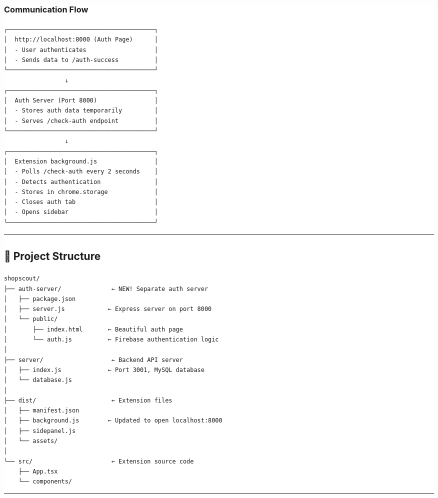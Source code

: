 ### Communication Flow

```
┌─────────────────────────────────────────┐
│  http://localhost:8000 (Auth Page)      │
│  - User authenticates                   │
│  - Sends data to /auth-success          │
└─────────────────────────────────────────┘
                 ↓
┌─────────────────────────────────────────┐
│  Auth Server (Port 8000)                │
│  - Stores auth data temporarily         │
│  - Serves /check-auth endpoint          │
└─────────────────────────────────────────┘
                 ↓
┌─────────────────────────────────────────┐
│  Extension background.js                │
│  - Polls /check-auth every 2 seconds    │
│  - Detects authentication               │
│  - Stores in chrome.storage             │
│  - Closes auth tab                      │
│  - Opens sidebar                        │
└─────────────────────────────────────────┘
```

---

## 📁 Project Structure

```
shopscout/
├── auth-server/              ← NEW! Separate auth server
│   ├── package.json
│   ├── server.js            ← Express server on port 8000
│   └── public/
│       ├── index.html       ← Beautiful auth page
│       └── auth.js          ← Firebase authentication logic
│
├── server/                   ← Backend API server
│   ├── index.js             ← Port 3001, MySQL database
│   └── database.js
│
├── dist/                     ← Extension files
│   ├── manifest.json
│   ├── background.js        ← Updated to open localhost:8000
│   ├── sidepanel.js
│   └── assets/
│
└── src/                      ← Extension source code
    ├── App.tsx
    └── components/
```

---